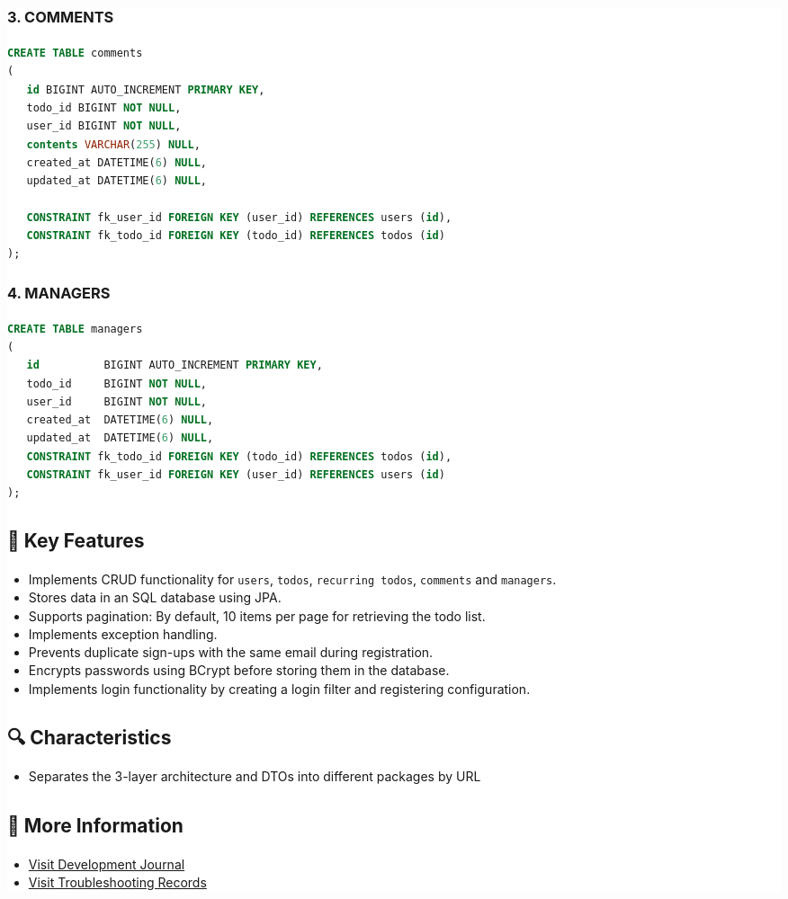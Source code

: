 ### 3. COMMENTS
```sql
CREATE TABLE comments
(
   id BIGINT AUTO_INCREMENT PRIMARY KEY,
   todo_id BIGINT NOT NULL,
   user_id BIGINT NOT NULL,
   contents VARCHAR(255) NULL,
   created_at DATETIME(6) NULL,
   updated_at DATETIME(6) NULL,

   CONSTRAINT fk_user_id FOREIGN KEY (user_id) REFERENCES users (id),
   CONSTRAINT fk_todo_id FOREIGN KEY (todo_id) REFERENCES todos (id)
);
```

### 4. MANAGERS
```sql
CREATE TABLE managers
(
   id          BIGINT AUTO_INCREMENT PRIMARY KEY,
   todo_id     BIGINT NOT NULL,
   user_id     BIGINT NOT NULL,
   created_at  DATETIME(6) NULL,
   updated_at  DATETIME(6) NULL,
   CONSTRAINT fk_todo_id FOREIGN KEY (todo_id) REFERENCES todos (id),
   CONSTRAINT fk_user_id FOREIGN KEY (user_id) REFERENCES users (id)
);
```

## 🚀 Key Features
- Implements CRUD functionality for `users`, `todos`, `recurring todos`, `comments` and `managers`.
- Stores data in an SQL database using JPA.
- Supports pagination: By default, 10 items per page for retrieving the todo list.
- Implements exception handling.
- Prevents duplicate sign-ups with the same email during registration.
- Encrypts passwords using BCrypt before storing them in the database.
- Implements login functionality by creating a login filter and registering configuration.

## 🔍 Characteristics
- Separates the 3-layer architecture and DTOs into different packages by URL

## 📜 More Information

- [Visit Development Journal](https://writingforever162.tistory.com)
- [Visit Troubleshooting Records](https://writingforever162.tistory.com/category/Troubleshooting%3A%20%EB%AC%B4%EC%97%87%EC%9D%B4%20%EB%AC%B8%EC%A0%9C%EC%98%80%EB%8A%94%EA%B0%80%3F)